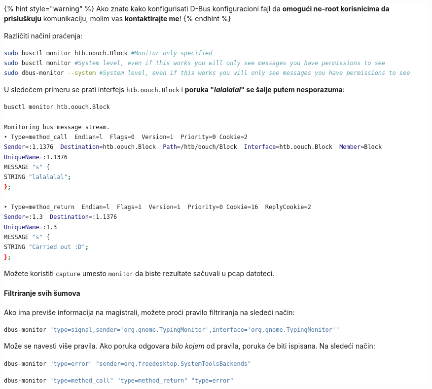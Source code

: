 {% hint style="warning" %}
Ako znate kako konfigurisati D-Bus konfiguracioni fajl da **omogući ne-root korisnicima da prisluškuju** komunikaciju, molim vas **kontaktirajte me**!
{% endhint %}

Različiti načini praćenja:

```bash
sudo busctl monitor htb.oouch.Block #Monitor only specified
sudo busctl monitor #System level, even if this works you will only see messages you have permissions to see
sudo dbus-monitor --system #System level, even if this works you will only see messages you have permissions to see
```

U sledećem primeru se prati interfejs `htb.oouch.Block` i **poruka "**_**lalalalal**_**" se šalje putem nesporazuma**:

```bash
busctl monitor htb.oouch.Block

Monitoring bus message stream.
‣ Type=method_call  Endian=l  Flags=0  Version=1  Priority=0 Cookie=2
Sender=:1.1376  Destination=htb.oouch.Block  Path=/htb/oouch/Block  Interface=htb.oouch.Block  Member=Block
UniqueName=:1.1376
MESSAGE "s" {
STRING "lalalalal";
};

‣ Type=method_return  Endian=l  Flags=1  Version=1  Priority=0 Cookie=16  ReplyCookie=2
Sender=:1.3  Destination=:1.1376
UniqueName=:1.3
MESSAGE "s" {
STRING "Carried out :D";
};
```

Možete koristiti `capture` umesto `monitor` da biste rezultate sačuvali u pcap datoteci.

#### Filtriranje svih šumova <a href="#filtering_all_the_noise" id="filtering_all_the_noise"></a>

Ako ima previše informacija na magistrali, možete proći pravilo filtriranja na sledeći način:

```bash
dbus-monitor "type=signal,sender='org.gnome.TypingMonitor',interface='org.gnome.TypingMonitor'"
```

Može se navesti više pravila. Ako poruka odgovara _bilo kojem_ od pravila, poruka će biti ispisana. Na sledeći način:

```bash
dbus-monitor "type=error" "sender=org.freedesktop.SystemToolsBackends"
```

```bash
dbus-monitor "type=method_call" "type=method_return" "type=error"
```
